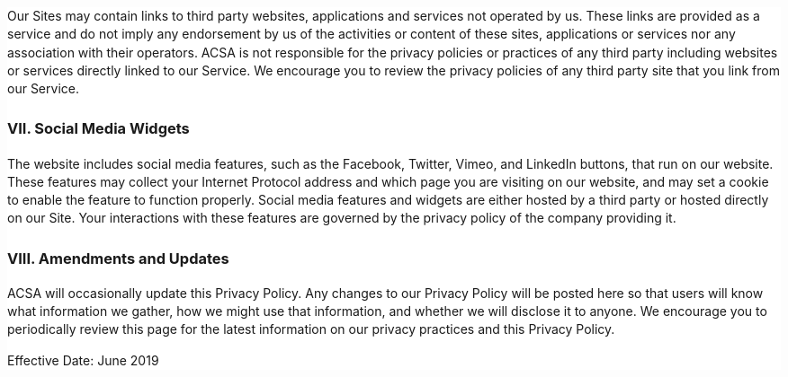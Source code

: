 Our Sites may contain links to third party websites, applications and services not operated by us. These links are provided as a service and do not imply any endorsement by us of the activities or content of these sites, applications or services nor any association with their operators. ACSA is not responsible for the privacy policies or practices of any third party including websites or services directly linked to our Service. We encourage you to review the privacy policies of any third party site that you link from our Service.

### VII. Social Media Widgets

The website includes social media features, such as the Facebook, Twitter, Vimeo, and LinkedIn buttons, that run on our website. These features may collect your Internet Protocol address and which page you are visiting on our website, and may set a cookie to enable the feature to function properly. Social media features and widgets are either hosted by a third party or hosted directly on our Site. Your interactions with these features are governed by the privacy policy of the company providing it.

### VIII. Amendments and Updates

ACSA will occasionally update this Privacy Policy. Any changes to our Privacy Policy will be posted here so that users will know what information we gather, how we might use that information, and whether we will disclose it to anyone. We encourage you to periodically review this page for the latest information on our privacy practices and this Privacy Policy.

Effective Date: June 2019

